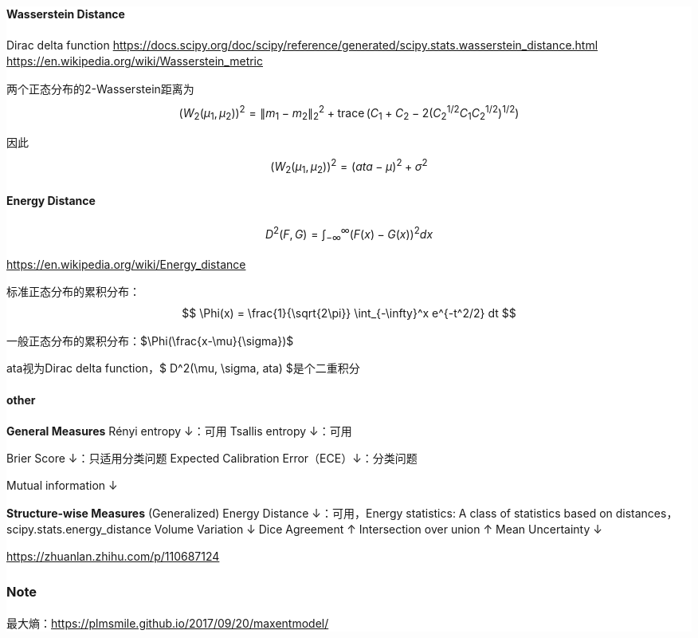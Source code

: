 #### Wasserstein Distance
Dirac delta function
https://docs.scipy.org/doc/scipy/reference/generated/scipy.stats.wasserstein_distance.html
https://en.wikipedia.org/wiki/Wasserstein_metric

两个正态分布的2-Wasserstein距离为
$$ \left(W_2(\mu_1,\mu_2)\right)^2 = \|m_1-m_2\|_2^2+\mathop {\mathrm {trace} } {\bigl (}C_{1}+C_{2}-2{\bigl (}C_{2}^{1/2}C_{1}C_{2}^{1/2}{\bigr )}^{1/2}{\bigr )} $$

因此
$$ \left(W_2(\mu_1, \mu_2)\right)^2 = (ata-\mu)^2 + \sigma^2 $$

#### Energy Distance
$$ D^2(F, G) = \int_{-\infty}^{\infty} \left( F(x) - G(x) \right)^2 dx $$

https://en.wikipedia.org/wiki/Energy_distance

标准正态分布的累积分布：
$$ \Phi(x) = \frac{1}{\sqrt{2\pi}} \int_{-\infty}^x e^{-t^2/2} dt $$

一般正态分布的累积分布：$\Phi(\frac{x-\mu}{\sigma})$

ata视为Dirac delta function，$ D^2(\mu, \sigma, ata) $是个二重积分

#### other
**General Measures**
Rényi entropy ↓：可用
Tsallis entropy ↓：可用

Brier Score ↓：只适用分类问题
Expected Calibration Error（ECE）↓：分类问题

Mutual information ↓

**Structure-wise Measures**
(Generalized) Energy Distance ↓：可用，Energy statistics: A class of statistics based on distances，scipy.stats.energy_distance
Volume Variation ↓
Dice Agreement ↑
Intersection over union ↑
Mean Uncertainty ↓

https://zhuanlan.zhihu.com/p/110687124

### Note
最大熵：https://plmsmile.github.io/2017/09/20/maxentmodel/
